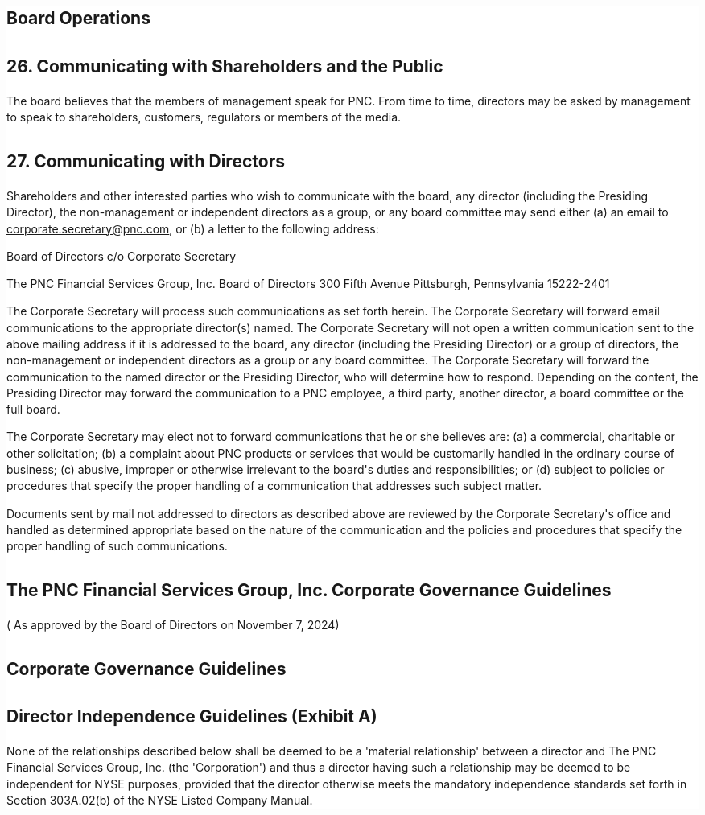 ## Board Operations

## 26. Communicating with Shareholders and the Public

The board believes that the members of management speak for PNC. From time to time, directors may be asked by management to speak to shareholders, customers, regulators or members of the media.

## 27. Communicating with Directors

Shareholders and other interested parties who wish to communicate with the board, any director (including the Presiding Director), the non-management or independent directors  as  a  group,  or  any  board  committee  may  send  either  (a)  an  email  to corporate.secretary@pnc.com, or (b) a letter to the following address:

Board of Directors c/o Corporate Secretary

The PNC Financial Services Group, Inc. Board of Directors 300 Fifth Avenue Pittsburgh, Pennsylvania 15222-2401

The Corporate Secretary will process such communications as set forth herein. The Corporate Secretary will forward email communications to the appropriate director(s) named. The Corporate Secretary will not open a written communication sent to the above  mailing  address  if  it  is  addressed  to  the  board,  any  director  (including  the Presiding  Director)  or  a  group  of  directors,  the  non-management  or  independent directors as a group or any board committee. The Corporate Secretary will forward the communication to the named director or the Presiding Director, who will determine how to respond. Depending on the content, the Presiding Director may forward the communication to a PNC employee, a third party, another director, a board committee or the full board.

The Corporate Secretary may elect not to forward communications that he or she believes are: (a) a commercial, charitable or other solicitation; (b) a complaint about PNC products or services that would be customarily handled in the ordinary course of business;  (c)  abusive,  improper  or  otherwise  irrelevant  to  the  board's  duties  and responsibilities;  or  (d)  subject  to  policies  or  procedures  that  specify  the  proper handling of a communication that addresses such subject matter.

Documents sent by mail not addressed to directors as described above are reviewed by the Corporate Secretary's office and handled as determined appropriate based on the nature of the communication and the policies and procedures that specify the proper handling of such communications.

## The PNC Financial Services Group, Inc. Corporate Governance Guidelines

( As approved by the Board of Directors on November 7, 2024)

## Corporate Governance Guidelines

## Director Independence Guidelines (Exhibit A)

None of the relationships described below shall be deemed to be a 'material relationship' between a director and The PNC Financial Services Group, Inc. (the 'Corporation') and thus a director having such a relationship may be deemed to be independent for NYSE purposes, provided that the director otherwise meets the mandatory independence standards set forth in Section 303A.02(b) of the NYSE Listed Company Manual.
